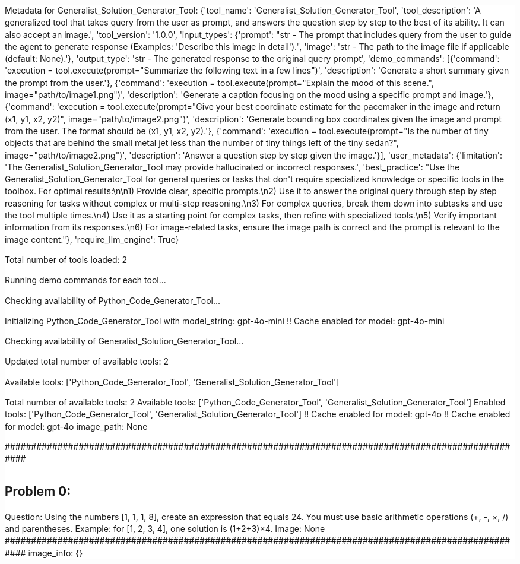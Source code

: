 Metadata for Generalist_Solution_Generator_Tool: {'tool_name': 'Generalist_Solution_Generator_Tool', 'tool_description': 'A generalized tool that takes query from the user as prompt, and answers the question step by step to the best of its ability. It can also accept an image.', 'tool_version': '1.0.0', 'input_types': {'prompt': "str - The prompt that includes query from the user to guide the agent to generate response (Examples: 'Describe this image in detail').", 'image': 'str - The path to the image file if applicable (default: None).'}, 'output_type': 'str - The generated response to the original query prompt', 'demo_commands': [{'command': 'execution = tool.execute(prompt="Summarize the following text in a few lines")', 'description': 'Generate a short summary given the prompt from the user.'}, {'command': 'execution = tool.execute(prompt="Explain the mood of this scene.", image="path/to/image1.png")', 'description': 'Generate a caption focusing on the mood using a specific prompt and image.'}, {'command': 'execution = tool.execute(prompt="Give your best coordinate estimate for the pacemaker in the image and return (x1, y1, x2, y2)", image="path/to/image2.png")', 'description': 'Generate bounding box coordinates given the image and prompt from the user. The format should be (x1, y1, x2, y2).'}, {'command': 'execution = tool.execute(prompt="Is the number of tiny objects that are behind the small metal jet less than the number of tiny things left of the tiny sedan?", image="path/to/image2.png")', 'description': 'Answer a question step by step given the image.'}], 'user_metadata': {'limitation': 'The Generalist_Solution_Generator_Tool may provide hallucinated or incorrect responses.', 'best_practice': "Use the Generalist_Solution_Generator_Tool for general queries or tasks that don't require specialized knowledge or specific tools in the toolbox. For optimal results:\n\n1) Provide clear, specific prompts.\n2) Use it to answer the original query through step by step reasoning for tasks without complex or multi-step reasoning.\n3) For complex queries, break them down into subtasks and use the tool multiple times.\n4) Use it as a starting point for complex tasks, then refine with specialized tools.\n5) Verify important information from its responses.\n6) For image-related tasks, ensure the image path is correct and the prompt is relevant to the image content."}, 'require_llm_engine': True}

Total number of tools loaded: 2

Running demo commands for each tool...

Checking availability of Python_Code_Generator_Tool...

Initializing Python_Code_Generator_Tool with model_string: gpt-4o-mini
!! Cache enabled for model: gpt-4o-mini

Checking availability of Generalist_Solution_Generator_Tool...

Updated total number of available tools: 2

Available tools: ['Python_Code_Generator_Tool', 'Generalist_Solution_Generator_Tool']

Total number of available tools: 2
Available tools: ['Python_Code_Generator_Tool', 'Generalist_Solution_Generator_Tool']
Enabled tools: ['Python_Code_Generator_Tool', 'Generalist_Solution_Generator_Tool']
!! Cache enabled for model: gpt-4o
!! Cache enabled for model: gpt-4o
image_path: None



####################################################################################################
## Problem 0:
Question:
Using the numbers [1, 1, 1, 8], create an expression that equals 24. You must use basic arithmetic operations (+, -, ×, /) and parentheses. Example: for [1, 2, 3, 4], one solution is (1+2+3)×4.
Image: None
####################################################################################################
image_info:  {}
